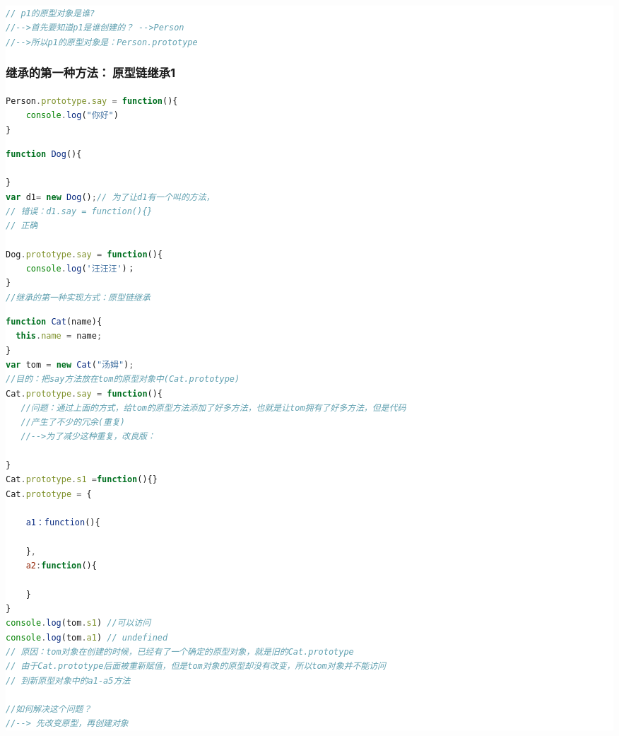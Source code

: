 ```javascript
// p1的原型对象是谁?
//-->首先要知道p1是谁创建的？ -->Person
//-->所以p1的原型对象是：Person.prototype
```



### 继承的第一种方法： 原型链继承1

```javascript
Person.prototype.say = function(){
    console.log("你好")
}
```



```javascript
function Dog(){
    
}
var d1= new Dog();// 为了让d1有一个叫的方法，
// 错误：d1.say = function(){}
// 正确

Dog.prototype.say = function(){
    console.log('汪汪汪')；
}
//继承的第一种实现方式：原型链继承
```



```javascript
function Cat(name){
  this.name = name;
}
var tom = new Cat("汤姆");
//目的：把say方法放在tom的原型对象中(Cat.prototype)
Cat.prototype.say = function(){
   //问题：通过上面的方式，给tom的原型方法添加了好多方法，也就是让tom拥有了好多方法，但是代码
   //产生了不少的冗余(重复) 
   //-->为了减少这种重复，改良版：
    
}
Cat.prototype.s1 =function(){}
Cat.prototype = {
   
    a1：function(){
        
    },
    a2:function(){
        
    }
}
console.log(tom.s1) //可以访问
console.log(tom.a1) // undefined
// 原因：tom对象在创建的时候，已经有了一个确定的原型对象，就是旧的Cat.prototype
// 由于Cat.prototype后面被重新赋值，但是tom对象的原型却没有改变，所以tom对象并不能访问
// 到新原型对象中的a1-a5方法

//如何解决这个问题？
//--> 先改变原型，再创建对象

```
